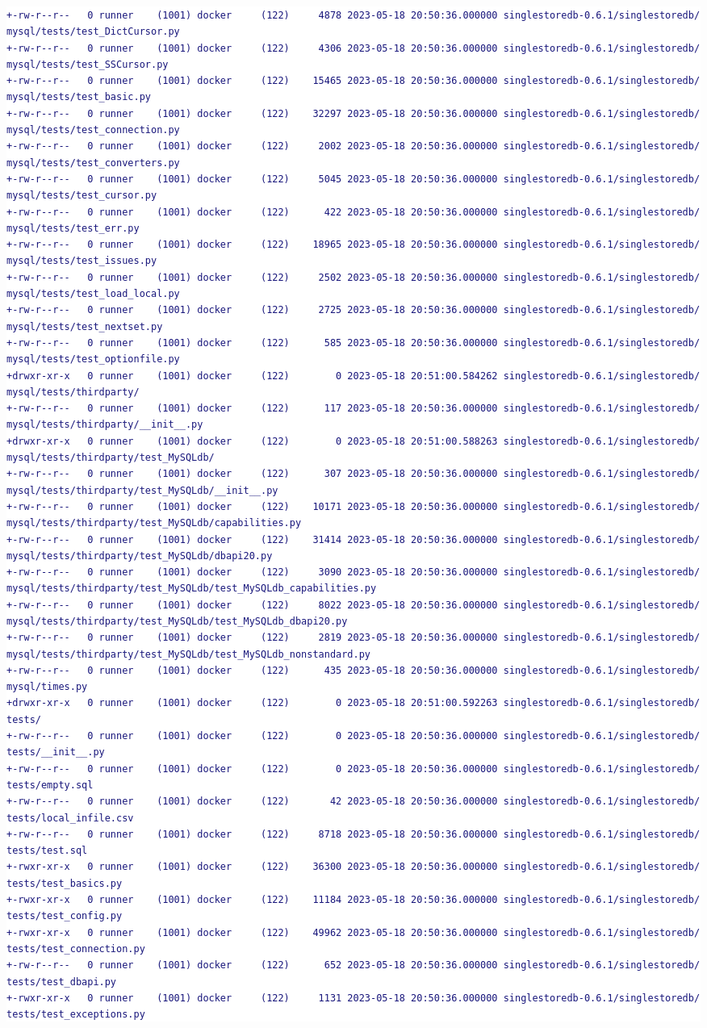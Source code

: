 ```diff
+-rw-r--r--   0 runner    (1001) docker     (122)     4878 2023-05-18 20:50:36.000000 singlestoredb-0.6.1/singlestoredb/mysql/tests/test_DictCursor.py
+-rw-r--r--   0 runner    (1001) docker     (122)     4306 2023-05-18 20:50:36.000000 singlestoredb-0.6.1/singlestoredb/mysql/tests/test_SSCursor.py
+-rw-r--r--   0 runner    (1001) docker     (122)    15465 2023-05-18 20:50:36.000000 singlestoredb-0.6.1/singlestoredb/mysql/tests/test_basic.py
+-rw-r--r--   0 runner    (1001) docker     (122)    32297 2023-05-18 20:50:36.000000 singlestoredb-0.6.1/singlestoredb/mysql/tests/test_connection.py
+-rw-r--r--   0 runner    (1001) docker     (122)     2002 2023-05-18 20:50:36.000000 singlestoredb-0.6.1/singlestoredb/mysql/tests/test_converters.py
+-rw-r--r--   0 runner    (1001) docker     (122)     5045 2023-05-18 20:50:36.000000 singlestoredb-0.6.1/singlestoredb/mysql/tests/test_cursor.py
+-rw-r--r--   0 runner    (1001) docker     (122)      422 2023-05-18 20:50:36.000000 singlestoredb-0.6.1/singlestoredb/mysql/tests/test_err.py
+-rw-r--r--   0 runner    (1001) docker     (122)    18965 2023-05-18 20:50:36.000000 singlestoredb-0.6.1/singlestoredb/mysql/tests/test_issues.py
+-rw-r--r--   0 runner    (1001) docker     (122)     2502 2023-05-18 20:50:36.000000 singlestoredb-0.6.1/singlestoredb/mysql/tests/test_load_local.py
+-rw-r--r--   0 runner    (1001) docker     (122)     2725 2023-05-18 20:50:36.000000 singlestoredb-0.6.1/singlestoredb/mysql/tests/test_nextset.py
+-rw-r--r--   0 runner    (1001) docker     (122)      585 2023-05-18 20:50:36.000000 singlestoredb-0.6.1/singlestoredb/mysql/tests/test_optionfile.py
+drwxr-xr-x   0 runner    (1001) docker     (122)        0 2023-05-18 20:51:00.584262 singlestoredb-0.6.1/singlestoredb/mysql/tests/thirdparty/
+-rw-r--r--   0 runner    (1001) docker     (122)      117 2023-05-18 20:50:36.000000 singlestoredb-0.6.1/singlestoredb/mysql/tests/thirdparty/__init__.py
+drwxr-xr-x   0 runner    (1001) docker     (122)        0 2023-05-18 20:51:00.588263 singlestoredb-0.6.1/singlestoredb/mysql/tests/thirdparty/test_MySQLdb/
+-rw-r--r--   0 runner    (1001) docker     (122)      307 2023-05-18 20:50:36.000000 singlestoredb-0.6.1/singlestoredb/mysql/tests/thirdparty/test_MySQLdb/__init__.py
+-rw-r--r--   0 runner    (1001) docker     (122)    10171 2023-05-18 20:50:36.000000 singlestoredb-0.6.1/singlestoredb/mysql/tests/thirdparty/test_MySQLdb/capabilities.py
+-rw-r--r--   0 runner    (1001) docker     (122)    31414 2023-05-18 20:50:36.000000 singlestoredb-0.6.1/singlestoredb/mysql/tests/thirdparty/test_MySQLdb/dbapi20.py
+-rw-r--r--   0 runner    (1001) docker     (122)     3090 2023-05-18 20:50:36.000000 singlestoredb-0.6.1/singlestoredb/mysql/tests/thirdparty/test_MySQLdb/test_MySQLdb_capabilities.py
+-rw-r--r--   0 runner    (1001) docker     (122)     8022 2023-05-18 20:50:36.000000 singlestoredb-0.6.1/singlestoredb/mysql/tests/thirdparty/test_MySQLdb/test_MySQLdb_dbapi20.py
+-rw-r--r--   0 runner    (1001) docker     (122)     2819 2023-05-18 20:50:36.000000 singlestoredb-0.6.1/singlestoredb/mysql/tests/thirdparty/test_MySQLdb/test_MySQLdb_nonstandard.py
+-rw-r--r--   0 runner    (1001) docker     (122)      435 2023-05-18 20:50:36.000000 singlestoredb-0.6.1/singlestoredb/mysql/times.py
+drwxr-xr-x   0 runner    (1001) docker     (122)        0 2023-05-18 20:51:00.592263 singlestoredb-0.6.1/singlestoredb/tests/
+-rw-r--r--   0 runner    (1001) docker     (122)        0 2023-05-18 20:50:36.000000 singlestoredb-0.6.1/singlestoredb/tests/__init__.py
+-rw-r--r--   0 runner    (1001) docker     (122)        0 2023-05-18 20:50:36.000000 singlestoredb-0.6.1/singlestoredb/tests/empty.sql
+-rw-r--r--   0 runner    (1001) docker     (122)       42 2023-05-18 20:50:36.000000 singlestoredb-0.6.1/singlestoredb/tests/local_infile.csv
+-rw-r--r--   0 runner    (1001) docker     (122)     8718 2023-05-18 20:50:36.000000 singlestoredb-0.6.1/singlestoredb/tests/test.sql
+-rwxr-xr-x   0 runner    (1001) docker     (122)    36300 2023-05-18 20:50:36.000000 singlestoredb-0.6.1/singlestoredb/tests/test_basics.py
+-rwxr-xr-x   0 runner    (1001) docker     (122)    11184 2023-05-18 20:50:36.000000 singlestoredb-0.6.1/singlestoredb/tests/test_config.py
+-rwxr-xr-x   0 runner    (1001) docker     (122)    49962 2023-05-18 20:50:36.000000 singlestoredb-0.6.1/singlestoredb/tests/test_connection.py
+-rw-r--r--   0 runner    (1001) docker     (122)      652 2023-05-18 20:50:36.000000 singlestoredb-0.6.1/singlestoredb/tests/test_dbapi.py
+-rwxr-xr-x   0 runner    (1001) docker     (122)     1131 2023-05-18 20:50:36.000000 singlestoredb-0.6.1/singlestoredb/tests/test_exceptions.py
```